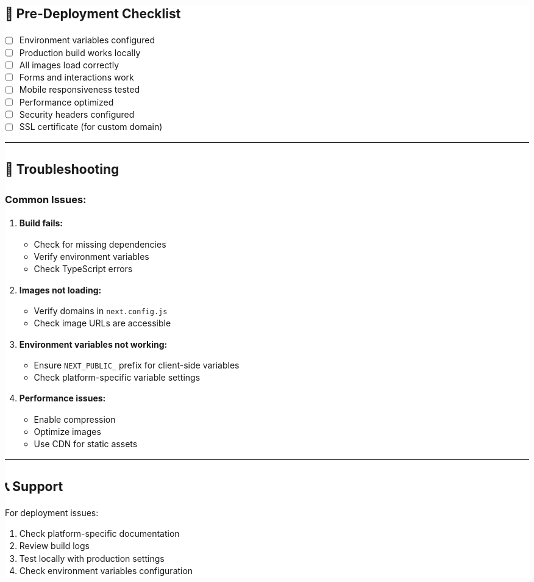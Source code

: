 
## 🧪 Pre-Deployment Checklist

- [ ] Environment variables configured
- [ ] Production build works locally
- [ ] All images load correctly
- [ ] Forms and interactions work
- [ ] Mobile responsiveness tested
- [ ] Performance optimized
- [ ] Security headers configured
- [ ] SSL certificate (for custom domain)

---

## 🚨 Troubleshooting

### Common Issues:

1. **Build fails:**
   - Check for missing dependencies
   - Verify environment variables
   - Check TypeScript errors

2. **Images not loading:**
   - Verify domains in `next.config.js`
   - Check image URLs are accessible

3. **Environment variables not working:**
   - Ensure `NEXT_PUBLIC_` prefix for client-side variables
   - Check platform-specific variable settings

4. **Performance issues:**
   - Enable compression
   - Optimize images
   - Use CDN for static assets

---

## 📞 Support

For deployment issues:
1. Check platform-specific documentation
2. Review build logs
3. Test locally with production settings
4. Check environment variables configuration 